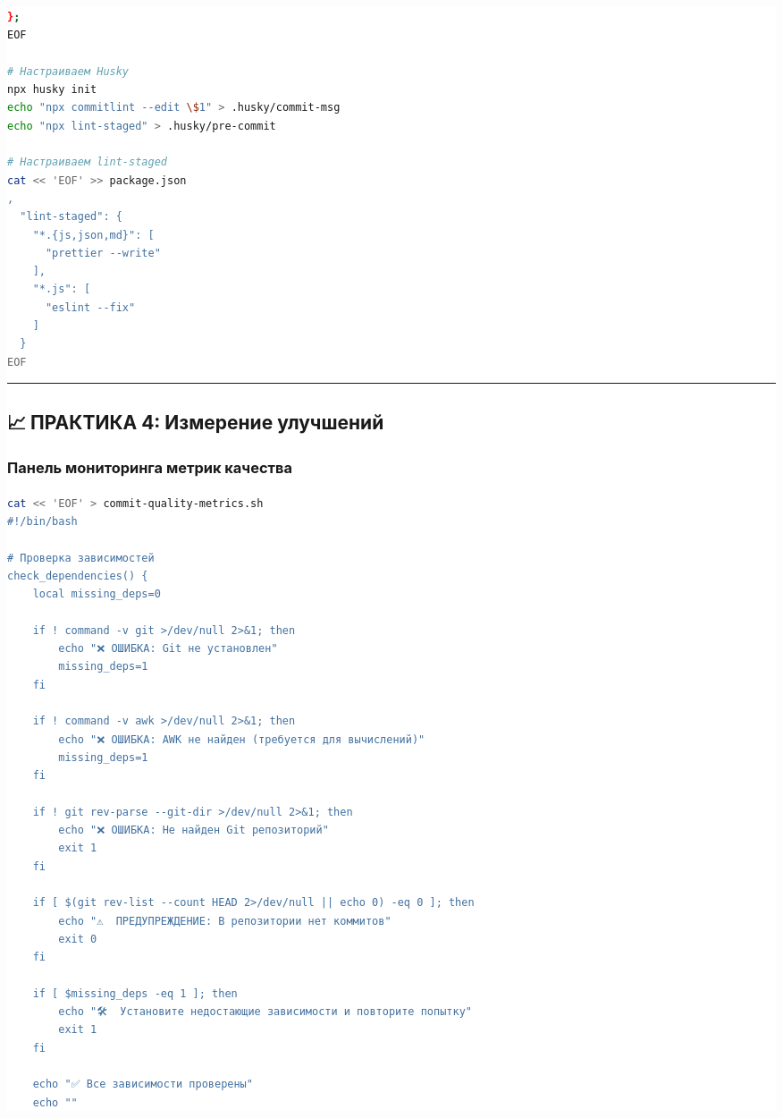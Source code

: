 ```bash
};
EOF

# Настраиваем Husky
npx husky init
echo "npx commitlint --edit \$1" > .husky/commit-msg
echo "npx lint-staged" > .husky/pre-commit

# Настраиваем lint-staged
cat << 'EOF' >> package.json
,
  "lint-staged": {
    "*.{js,json,md}": [
      "prettier --write"
    ],
    "*.js": [
      "eslint --fix"
    ]
  }
EOF
```

---

## 📈 ПРАКТИКА 4: Измерение улучшений

### Панель мониторинга метрик качества

```bash
cat << 'EOF' > commit-quality-metrics.sh
#!/bin/bash

# Проверка зависимостей
check_dependencies() {
    local missing_deps=0
    
    if ! command -v git >/dev/null 2>&1; then
        echo "❌ ОШИБКА: Git не установлен"
        missing_deps=1
    fi
    
    if ! command -v awk >/dev/null 2>&1; then
        echo "❌ ОШИБКА: AWK не найден (требуется для вычислений)"
        missing_deps=1
    fi
    
    if ! git rev-parse --git-dir >/dev/null 2>&1; then
        echo "❌ ОШИБКА: Не найден Git репозиторий"
        exit 1
    fi
    
    if [ $(git rev-list --count HEAD 2>/dev/null || echo 0) -eq 0 ]; then
        echo "⚠️  ПРЕДУПРЕЖДЕНИЕ: В репозитории нет коммитов"
        exit 0
    fi
    
    if [ $missing_deps -eq 1 ]; then
        echo "🛠️  Установите недостающие зависимости и повторите попытку"
        exit 1
    fi
    
    echo "✅ Все зависимости проверены"
    echo ""
```